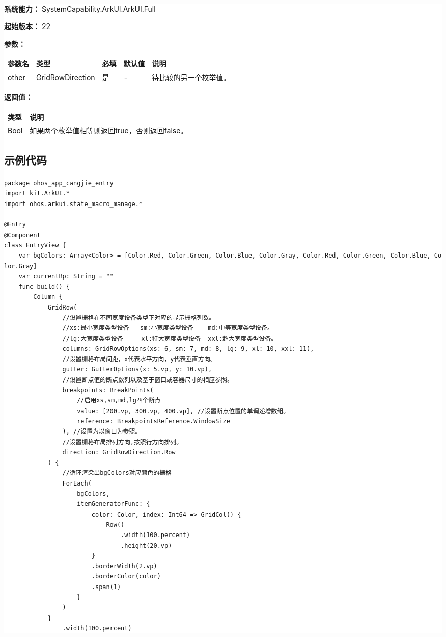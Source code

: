 **系统能力：** SystemCapability.ArkUI.ArkUI.Full

**起始版本：** 22

**参数：**

|参数名|类型|必填|默认值|说明|
|:---|:---|:---|:---|:---|
|other|[GridRowDirection](#enum-gridrowdirection)|是|-|待比较的另一个枚举值。|

**返回值：**

|类型|说明|
|:----|:----|
|Bool|如果两个枚举值相等则返回true，否则返回false。|

## 示例代码



```cangjie
package ohos_app_cangjie_entry
import kit.ArkUI.*
import ohos.arkui.state_macro_manage.*

@Entry
@Component
class EntryView {
    var bgColors: Array<Color> = [Color.Red, Color.Green, Color.Blue, Color.Gray, Color.Red, Color.Green, Color.Blue, Color.Gray]
    var currentBp: String = ""
    func build() {
        Column {
            GridRow(
                //设置栅格在不同宽度设备类型下对应的显示栅格列数。
                //xs:最小宽度类型设备   sm:小宽度类型设备    md:中等宽度类型设备。
                //lg:大宽度类型设备     xl:特大宽度类型设备  xxl:超大宽度类型设备。
                columns: GridRowOptions(xs: 6, sm: 7, md: 8, lg: 9, xl: 10, xxl: 11),
                //设置栅格布局间距，x代表水平方向，y代表垂直方向。
                gutter: GutterOptions(x: 5.vp, y: 10.vp),
                //设置断点值的断点数列以及基于窗口或容器尺寸的相应参照。
                breakpoints: BreakPoints(
                    //启用xs,sm,md,lg四个断点
                    value: [200.vp, 300.vp, 400.vp], //设置断点位置的单调递增数组。
                    reference: BreakpointsReference.WindowSize
                ), //设置为以窗口为参照。
                //设置栅格布局排列方向,按照行方向排列。
                direction: GridRowDirection.Row
            ) {
                //循环渲染出bgColors对应颜色的栅格
                ForEach(
                    bgColors,
                    itemGeneratorFunc: {
                        color: Color, index: Int64 => GridCol() {
                            Row()
                                .width(100.percent)
                                .height(20.vp)
                        }
                        .borderWidth(2.vp)
                        .borderColor(color)
                        .span(1)
                    }
                )
            }
                .width(100.percent)
```